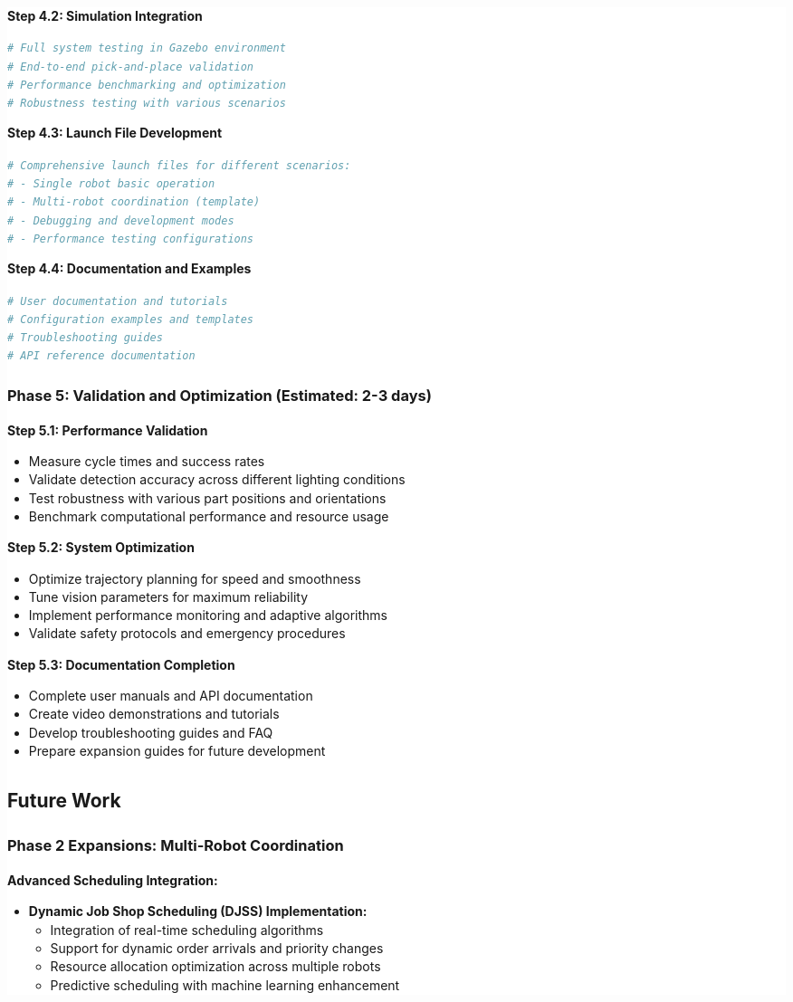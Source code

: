 **Step 4.2: Simulation Integration**
```bash
# Full system testing in Gazebo environment
# End-to-end pick-and-place validation
# Performance benchmarking and optimization
# Robustness testing with various scenarios
```

**Step 4.3: Launch File Development**
```python
# Comprehensive launch files for different scenarios:
# - Single robot basic operation
# - Multi-robot coordination (template)
# - Debugging and development modes
# - Performance testing configurations
```

**Step 4.4: Documentation and Examples**
```bash
# User documentation and tutorials
# Configuration examples and templates
# Troubleshooting guides
# API reference documentation
```

### Phase 5: Validation and Optimization (Estimated: 2-3 days)

**Step 5.1: Performance Validation**
- Measure cycle times and success rates
- Validate detection accuracy across different lighting conditions
- Test robustness with various part positions and orientations
- Benchmark computational performance and resource usage

**Step 5.2: System Optimization**
- Optimize trajectory planning for speed and smoothness
- Tune vision parameters for maximum reliability
- Implement performance monitoring and adaptive algorithms
- Validate safety protocols and emergency procedures

**Step 5.3: Documentation Completion**
- Complete user manuals and API documentation
- Create video demonstrations and tutorials
- Develop troubleshooting guides and FAQ
- Prepare expansion guides for future development

## Future Work

### Phase 2 Expansions: Multi-Robot Coordination

**Advanced Scheduling Integration:**
- **Dynamic Job Shop Scheduling (DJSS) Implementation:**
  - Integration of real-time scheduling algorithms
  - Support for dynamic order arrivals and priority changes
  - Resource allocation optimization across multiple robots
  - Predictive scheduling with machine learning enhancement
